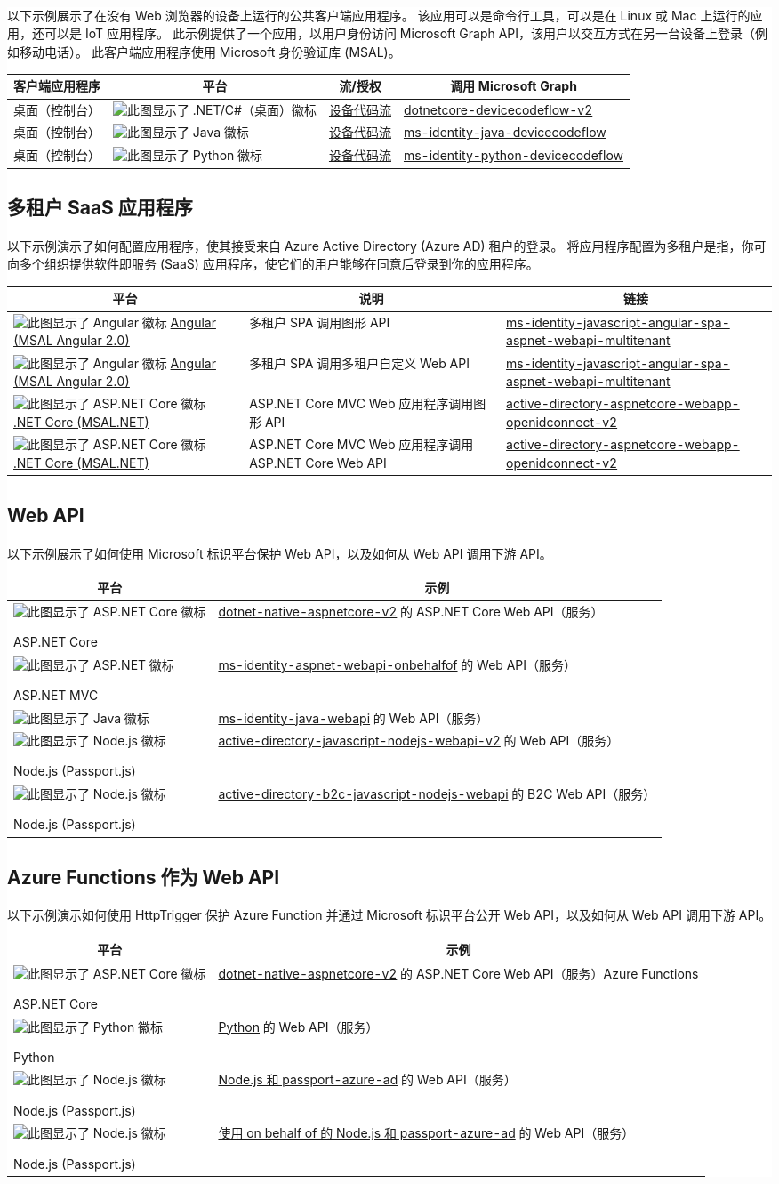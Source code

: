 以下示例展示了在没有 Web 浏览器的设备上运行的公共客户端应用程序。 该应用可以是命令行工具，可以是在 Linux 或 Mac 上运行的应用，还可以是 IoT 应用程序。 此示例提供了一个应用，以用户身份访问 Microsoft Graph API，该用户以交互方式在另一台设备上登录（例如移动电话）。 此客户端应用程序使用 Microsoft 身份验证库 (MSAL)。

| 客户端应用程序 | 平台 | 流/授权 | 调用 Microsoft Graph |
| ------------------ | -------- |  ----------| ---------- |
| 桌面（控制台）   | ![此图显示了 .NET/C#（桌面）徽标](./media/sample-v2-code/logo_NETcore.png) | [设备代码流](msal-authentication-flows.md#device-code) |[dotnetcore-devicecodeflow-v2](https://github.com/azure-samples/active-directory-dotnetcore-devicecodeflow-v2) |
| 桌面（控制台）   | ![此图显示了 Java 徽标](./media/sample-v2-code/logo_java.png) | [设备代码流](msal-authentication-flows.md#device-code) |[ms-identity-java-devicecodeflow](https://github.com/Azure-Samples/ms-identity-java-devicecodeflow) |
| 桌面（控制台）   | ![此图显示了 Python 徽标](./media/sample-v2-code/logo_python.png) | [设备代码流](msal-authentication-flows.md#device-code) |[ms-identity-python-devicecodeflow](https://github.com/Azure-Samples/ms-identity-python-devicecodeflow) |

## <a name="multi-tenant-saas-applications"></a>多租户 SaaS 应用程序

以下示例演示了如何配置应用程序，使其接受来自 Azure Active Directory (Azure AD) 租户的登录。 将应用程序配置为多租户是指，你可向多个组织提供软件即服务 (SaaS) 应用程序，使它们的用户能够在同意后登录到你的应用程序。

| 平台 | 说明 | 链接 |
| -------- | --------------------- | -------- |
| ![此图显示了 Angular 徽标](./media/sample-v2-code/logo_angular.png) [Angular (MSAL Angular 2.0)](https://github.com/AzureAD/microsoft-authentication-library-for-js/blob/dev/lib/msal-angular) | 多租户 SPA 调用图形 API |[ms-identity-javascript-angular-spa-aspnet-webapi-multitenant](https://github.com/Azure-Samples/ms-identity-javascript-angular-spa-aspnet-webapi-multitenant/tree/master/Chapter1) |
| ![此图显示了 Angular 徽标](./media/sample-v2-code/logo_angular.png) [Angular (MSAL Angular 2.0)](https://github.com/AzureAD/microsoft-authentication-library-for-js/blob/dev/lib/msal-angular) | 多租户 SPA 调用多租户自定义 Web API |[ms-identity-javascript-angular-spa-aspnet-webapi-multitenant](https://github.com/Azure-Samples/ms-identity-javascript-angular-spa-aspnet-webapi-multitenant/tree/master/Chapter2) |
| ![此图显示了 ASP.NET Core 徽标](./media/sample-v2-code/logo_NETcore.png) [.NET Core (MSAL.NET)](https://github.com/AzureAD/microsoft-authentication-library-for-dotnet) | ASP.NET Core MVC Web 应用程序调用图形 API |[active-directory-aspnetcore-webapp-openidconnect-v2](https://github.com/Azure-Samples/active-directory-aspnetcore-webapp-openidconnect-v2/tree/master/2-WebApp-graph-user/2-3-Multi-Tenant) |
| ![此图显示了 ASP.NET Core 徽标](./media/sample-v2-code/logo_NETcore.png) [.NET Core (MSAL.NET)](https://github.com/AzureAD/microsoft-authentication-library-for-dotnet) | ASP.NET Core MVC Web 应用程序调用 ASP.NET Core Web API |[active-directory-aspnetcore-webapp-openidconnect-v2](https://github.com/Azure-Samples/active-directory-aspnetcore-webapp-openidconnect-v2/tree/master/4-WebApp-your-API/4-3-AnyOrg) |

## <a name="web-apis"></a>Web API

以下示例展示了如何使用 Microsoft 标识平台保护 Web API，以及如何从 Web API 调用下游 API。

| 平台 | 示例 |
| -------- | ------------------- |
| ![此图显示了 ASP.NET Core 徽标](./media/sample-v2-code/logo_NETcore.png)</p>ASP.NET Core | [dotnet-native-aspnetcore-v2](https://aka.ms/msidentity-aspnetcore-webapi-calls-msgraph) 的 ASP.NET Core Web API（服务）  |
| ![此图显示了 ASP.NET 徽标](./media/sample-v2-code/logo_NET.png)</p>ASP.NET MVC | [ms-identity-aspnet-webapi-onbehalfof](https://github.com/Azure-Samples/ms-identity-aspnet-webapi-onbehalfof) 的 Web API（服务） |
| ![此图显示了 Java 徽标](./media/sample-v2-code/logo_java.png) | [ms-identity-java-webapi](https://github.com/Azure-Samples/ms-identity-java-webapi) 的 Web API（服务） |
| ![此图显示了 Node.js 徽标](./media/sample-v2-code/logo_nodejs.png)</p>Node.js (Passport.js)| [active-directory-javascript-nodejs-webapi-v2](https://github.com/Azure-Samples/active-directory-javascript-nodejs-webapi-v2) 的 Web API（服务） |
| ![此图显示了 Node.js 徽标](./media/sample-v2-code/logo_nodejs.png)</p>Node.js (Passport.js)| [active-directory-b2c-javascript-nodejs-webapi](https://github.com/Azure-Samples/active-directory-b2c-javascript-nodejs-webapi) 的 B2C Web API（服务） |

## <a name="azure-functions-as-web-apis"></a>Azure Functions 作为 Web API

以下示例演示如何使用 HttpTrigger 保护 Azure Function 并通过 Microsoft 标识平台公开 Web API，以及如何从 Web API 调用下游 API。

| 平台 | 示例 |
| -------- | ------------------- |
| ![此图显示了 ASP.NET Core 徽标](./media/sample-v2-code/logo_NETcore.png)</p>ASP.NET Core | [dotnet-native-aspnetcore-v2](https://github.com/Azure-Samples/ms-identity-dotnet-webapi-azurefunctions) 的 ASP.NET Core Web API（服务）Azure Functions  |
| ![此图显示了 Python 徽标](./media/sample-v2-code/logo_python.png)</p>Python | [Python](https://github.com/Azure-Samples/ms-identity-python-webapi-azurefunctions) 的 Web API（服务） |
| ![此图显示了 Node.js 徽标](./media/sample-v2-code/logo_nodejs.png)</p>Node.js (Passport.js)| [Node.js 和 passport-azure-ad](https://github.com/Azure-Samples/ms-identity-nodejs-webapi-azurefunctions) 的 Web API（服务） |
| ![此图显示了 Node.js 徽标](./media/sample-v2-code/logo_nodejs.png)</p>Node.js (Passport.js)| [使用 on behalf of 的 Node.js 和 passport-azure-ad](https://github.com/Azure-Samples/ms-identity-nodejs-webapi-onbehalfof-azurefunctions) 的 Web API（服务） |
